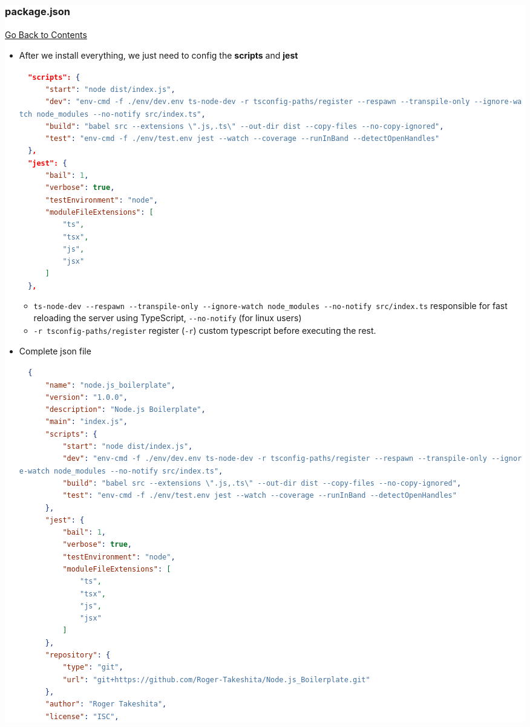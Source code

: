 ### package.json

[Go Back to Contents](#contents)

- After we install everything, we just need to config the **scripts** and **jest**

  ```JSON
    "scripts": {
        "start": "node dist/index.js",
        "dev": "env-cmd -f ./env/dev.env ts-node-dev -r tsconfig-paths/register --respawn --transpile-only --ignore-watch node_modules --no-notify src/index.ts",
        "build": "babel src --extensions \".js,.ts\" --out-dir dist --copy-files --no-copy-ignored",
        "test": "env-cmd -f ./env/test.env jest --watch --coverage --runInBand --detectOpenHandles"
    },
    "jest": {
        "bail": 1,
        "verbose": true,
        "testEnvironment": "node",
        "moduleFileExtensions": [
            "ts",
            "tsx",
            "js",
            "jsx"
        ]
    },
  ```

  - `ts-node-dev --respawn --transpile-only --ignore-watch node_modules --no-notify src/index.ts` responsible for fast reloading the server using TypeScript, `--no-notify` (for linux users)
  - `-r tsconfig-paths/register` register (`-r`) custom typescript before executing the rest.

- Complete json file

  ```JSON
    {
        "name": "node.js_boilerplate",
        "version": "1.0.0",
        "description": "Node.js Boilerplate",
        "main": "index.js",
        "scripts": {
            "start": "node dist/index.js",
            "dev": "env-cmd -f ./env/dev.env ts-node-dev -r tsconfig-paths/register --respawn --transpile-only --ignore-watch node_modules --no-notify src/index.ts",
            "build": "babel src --extensions \".js,.ts\" --out-dir dist --copy-files --no-copy-ignored",
            "test": "env-cmd -f ./env/test.env jest --watch --coverage --runInBand --detectOpenHandles"
        },
        "jest": {
            "bail": 1,
            "verbose": true,
            "testEnvironment": "node",
            "moduleFileExtensions": [
                "ts",
                "tsx",
                "js",
                "jsx"
            ]
        },
        "repository": {
            "type": "git",
            "url": "git+https://github.com/Roger-Takeshita/Node.js_Boilerplate.git"
        },
        "author": "Roger Takeshita",
        "license": "ISC",
  ```